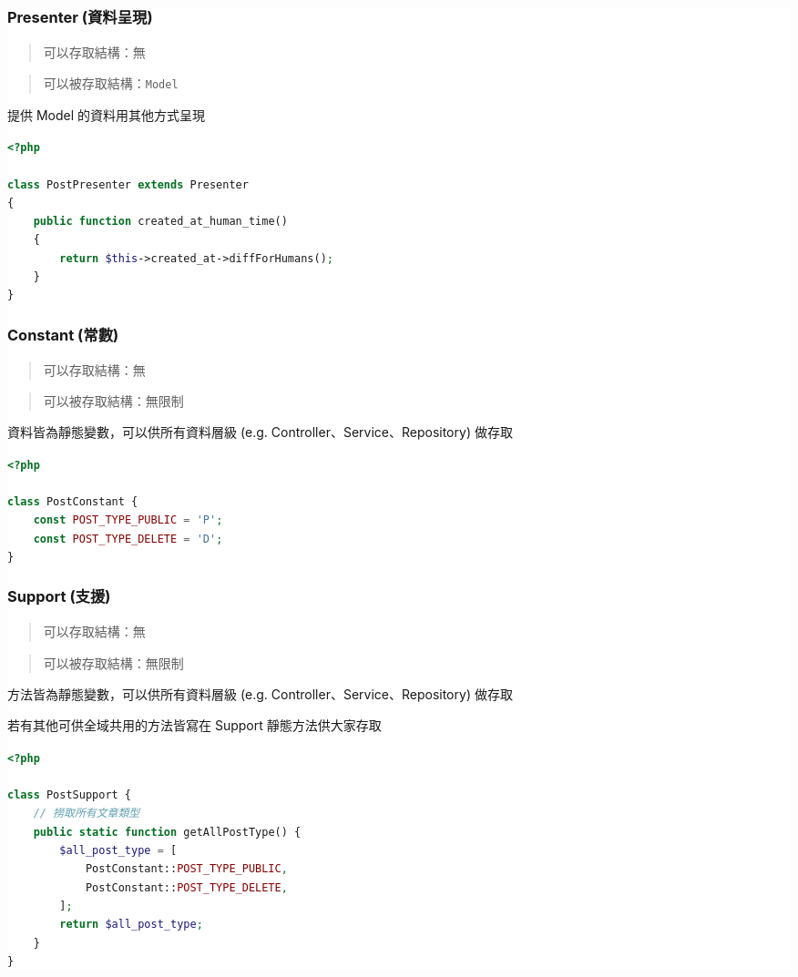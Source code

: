 ### Presenter (資料呈現)

> 可以存取結構：無

> 可以被存取結構：`Model`

提供 Model 的資料用其他方式呈現

```php
<?php

class PostPresenter extends Presenter
{
    public function created_at_human_time()
    {
        return $this->created_at->diffForHumans();
    }
}
```

### Constant (常數)

> 可以存取結構：無

> 可以被存取結構：無限制

資料皆為靜態變數，可以供所有資料層級 (e.g. Controller、Service、Repository) 做存取

```php
<?php

class PostConstant {
    const POST_TYPE_PUBLIC = 'P';
    const POST_TYPE_DELETE = 'D';
}
```

### Support (支援)

> 可以存取結構：無

> 可以被存取結構：無限制

方法皆為靜態變數，可以供所有資料層級 (e.g. Controller、Service、Repository) 做存取

若有其他可供全域共用的方法皆寫在 Support 靜態方法供大家存取

```php
<?php

class PostSupport {
    // 撈取所有文章類型
    public static function getAllPostType() {
        $all_post_type = [
            PostConstant::POST_TYPE_PUBLIC,
            PostConstant::POST_TYPE_DELETE,
        ];
        return $all_post_type;
    }
}
```
